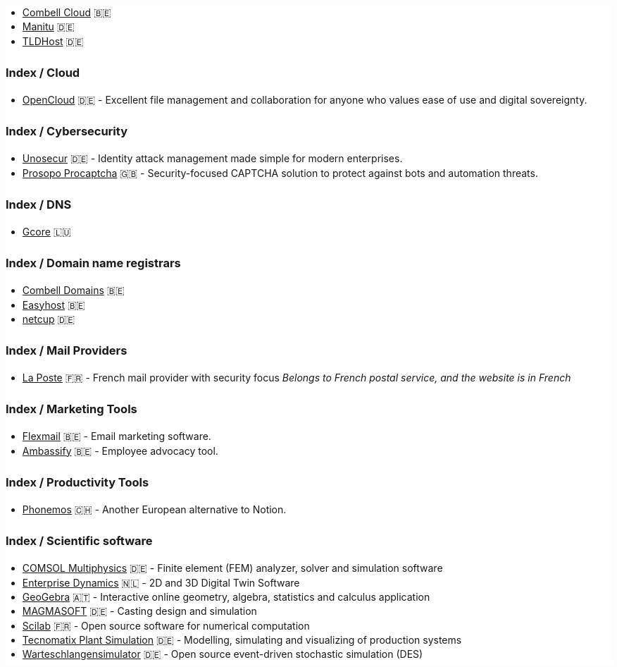 *   [Combell Cloud](https://www.combell.com/en/cloud-server) 🇧🇪
*   [Manitu](https://www.manitu.de/) 🇩🇪
*   [TLDHost](https://www.tldhost.de/) 🇩🇪

### Index / Cloud

*   [OpenCloud](https://opencloud.eu/) 🇩🇪 - Excellent file management and collaboration for anyone who values ease of use and digital sovereignty.

### Index / Cybersecurity

*   [Unosecur](https://www.unosecur.com/) 🇩🇪 - Identity attack management made simple for modern enterprises.
*   [Prosopo Procaptcha](https://prosopo.io/) 🇬🇧 - Security-focused CAPTCHA solution to protect against bots and automation threats.

### Index / DNS

*   [Gcore](https://gcore.com/dns) 🇱🇺

### Index / Domain name registrars

*   [Combell Domains](https://www.combell.com/en/domain-names) 🇧🇪
*   [Easyhost](https://www.easyhost.be/en/) 🇧🇪
*   [netcup](https://netcup.de) 🇩🇪

### Index / Mail Providers

*   [La Poste](https://www.laposte.net/accueil)  🇫🇷 - French mail provider with security focus *Belongs to French postal service, and the website is in French*

### Index / Marketing Tools

*   [Flexmail](https://flexmail.be/en) 🇧🇪 - Email marketing software.
*   [Ambassify](https://www.ambassify.com) 🇧🇪 - Employee advocacy tool.

### Index / Productivity Tools

*   [Phonemos](https://www.phonemos.com/) 🇨🇭 - Another European alternative to Notion.

### Index / Scientific software

*   [COMSOL Multiphysics](https://www.comsol.com/) 🇩🇪 - Finite element (FEM) analyzer, solver and simulation software
*   [Enterprise Dynamics](https://www.incontrolsim.com/) 🇳🇱 - 2D and 3D Digital Twin Software
*   [GeoGebra](https://www.geogebra.org/) 🇦🇹 -  Interactive online geometry, algebra, statistics and calculus application
*   [MAGMASOFT](https://www.magmasoft.de/) 🇩🇪 - Casting design and simulation
*   [Scilab](https://www.scilab.org/) 🇫🇷 - Open source software for numerical computation
*   [Tecnomatix Plant Simulation](https://plm.sw.siemens.com/en-US/tecnomatix/)  🇩🇪 - Modelling, simulating and visualizing of production systems
*   [Warteschlangensimulator](https://a-herzog.github.io/Warteschlangensimulator/) 🇩🇪 - Open source event-driven stochastic simulation (DES)

